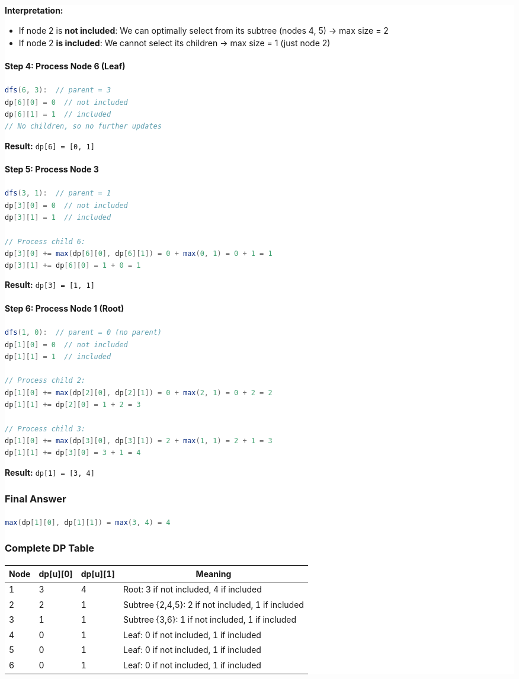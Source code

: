**Interpretation:**
- If node 2 is **not included**: We can optimally select from its subtree (nodes 4, 5) → max size = 2
- If node 2 **is included**: We cannot select its children → max size = 1 (just node 2)

#### **Step 4: Process Node 6 (Leaf)**
```java
dfs(6, 3):  // parent = 3
dp[6][0] = 0  // not included
dp[6][1] = 1  // included
// No children, so no further updates
```
**Result:** `dp[6] = [0, 1]`

#### **Step 5: Process Node 3**
```java
dfs(3, 1):  // parent = 1
dp[3][0] = 0  // not included
dp[3][1] = 1  // included

// Process child 6:
dp[3][0] += max(dp[6][0], dp[6][1]) = 0 + max(0, 1) = 0 + 1 = 1
dp[3][1] += dp[6][0] = 1 + 0 = 1
```
**Result:** `dp[3] = [1, 1]`

#### **Step 6: Process Node 1 (Root)**
```java
dfs(1, 0):  // parent = 0 (no parent)
dp[1][0] = 0  // not included
dp[1][1] = 1  // included

// Process child 2:
dp[1][0] += max(dp[2][0], dp[2][1]) = 0 + max(2, 1) = 0 + 2 = 2
dp[1][1] += dp[2][0] = 1 + 2 = 3

// Process child 3:
dp[1][0] += max(dp[3][0], dp[3][1]) = 2 + max(1, 1) = 2 + 1 = 3
dp[1][1] += dp[3][0] = 3 + 1 = 4
```
**Result:** `dp[1] = [3, 4]`

### **Final Answer**
```java
max(dp[1][0], dp[1][1]) = max(3, 4) = 4
```

### **Complete DP Table**
| Node | dp[u][0] | dp[u][1] | Meaning |
|------|----------|----------|---------|
| 1    |    3     |    4     | Root: 3 if not included, 4 if included |
| 2    |    2     |    1     | Subtree {2,4,5}: 2 if not included, 1 if included |
| 3    |    1     |    1     | Subtree {3,6}: 1 if not included, 1 if included |
| 4    |    0     |    1     | Leaf: 0 if not included, 1 if included |
| 5    |    0     |    1     | Leaf: 0 if not included, 1 if included |
| 6    |    0     |    1     | Leaf: 0 if not included, 1 if included |
